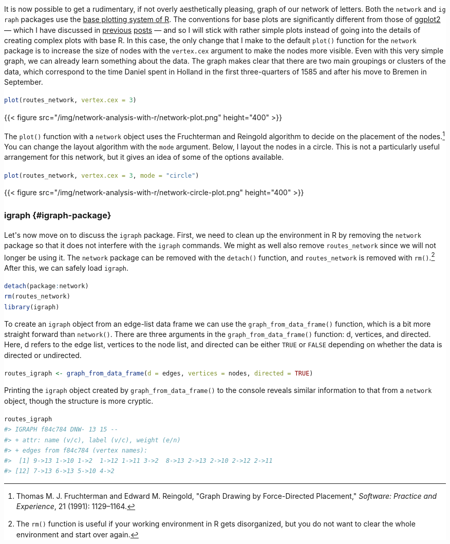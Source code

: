 It is now possible to get a rudimentary, if not overly aesthetically pleasing, graph of our network of letters. Both the `network` and `igraph` packages use the [base plotting system of R](https://bookdown.org/rdpeng/exdata/the-base-plotting-system-1.html). The conventions for base plots are significantly different from those of [ggplot2](http://ggplot2.tidyverse.org) — which I have discussed in [previous](https://jessesadler.com/post/excel-vs-r/#ggplot) [posts](https://jessesadler.com/post/geocoding-with-r/#mapping-data) — and so I will stick with rather simple plots instead of going into the details of creating complex plots with base R. In this case, the only change that I make to the default `plot()` function for the `network` package is to increase the size of nodes with the `vertex.cex` argument to make the nodes more visible. Even with this very simple graph, we can already learn something about the data. The graph makes clear that there are two main groupings or clusters of the data, which correspond to the time Daniel spent in Holland in the first three-quarters of 1585 and after his move to Bremen in September.

```r
plot(routes_network, vertex.cex = 3)
```

{{< figure src="/img/network-analysis-with-r/network-plot.png" height="400" >}}

The `plot()` function with a `network` object uses the Fruchterman and Reingold algorithm to decide on the placement of the nodes.[^6] You can change the layout algorithm with the `mode` argument. Below, I layout the nodes in a circle. This is not a particularly useful arrangement for this network, but it gives an idea of some of the options available.

```r
plot(routes_network, vertex.cex = 3, mode = "circle")
```

{{< figure src="/img/network-analysis-with-r/network-circle-plot.png" height="400" >}}

### igraph {#igraph-package}
Let's now move on to discuss the `igraph` package. First, we need to clean up the environment in R by removing the `network` package so that it does not interfere with the `igraph` commands. We might as well also remove `routes_network` since we will not longer be using it. The `network` package can be removed with the `detach()` function, and `routes_network` is removed with `rm()`.[^7] After this, we can safely load `igraph`.

```r
detach(package:network)
rm(routes_network)
library(igraph)
```

To create an `igraph` object from an edge-list data frame we can use the `graph_from_data_frame()` function, which is a bit more straight forward than `network()`. There are three arguments in the `graph_from_data_frame()` function: d, vertices, and directed. Here, d refers to the edge list, vertices to the node list, and directed can be either `TRUE` or `FALSE` depending on whether the data is directed or undirected.

```r
routes_igraph <- graph_from_data_frame(d = edges, vertices = nodes, directed = TRUE)
```

Printing the `igraph` object created by `graph_from_data_frame()` to the console reveals similar information to that from a `network` object, though the structure is more cryptic.

```r
routes_igraph
#> IGRAPH f84c784 DNW- 13 15 -- 
#> + attr: name (v/c), label (v/c), weight (e/n)
#> + edges from f84c784 (vertex names):
#>  [1] 9->13 1->10 1->2  1->12 1->11 3->2  8->13 2->13 2->10 2->12 2->11
#> [12] 7->13 6->13 5->10 4->2
```


[^1]: One example of the interest in network analysis within digital humanities is the newly launched [Journal of Historical Network Research](https://jhnr.uni.lu/index.php/jhnr).
[^2]: For a good description of the `network` object class, including a discussion of its relationship to the `igraph` object class, see [Carter Butts, "network: A Package for Managing Relational Data in R", *Journal of Statistical Software*, 24 (2008): 1–36](https://www.jstatsoft.org/article/view/v024i02)
[^3]: This is the specific structure expected by `visNetwork`, while also conforming to the general expectations of the other packages.
[^4]: This is the expected order for the columns for some of the networking packages that I will be using below.
[^5]: `ungroup()` is not strictly necessary in this case. However, if you do not ungroup the data frame, it is not possible to drop the "source" and "destination" columns, as I do later in the script.
[^6]: Thomas M. J. Fruchterman and Edward M. Reingold, "Graph Drawing by Force-Directed Placement," *Software: Practice and Experience*, 21 (1991): 1129–1164.
[^7]: The `rm()` function is useful if your working environment in R gets disorganized, but you do not want to clear the whole environment and start over again.
[^8]: The relationship between `tbl_graph` and `igraph` objects is similar to that between `tibble` and `data.frame` objects.
[^9]: It is possible to have `ggraph` draw arrows, but I have not shown that here.
[^10]: It can take a bit of time for the tool tip to appear.